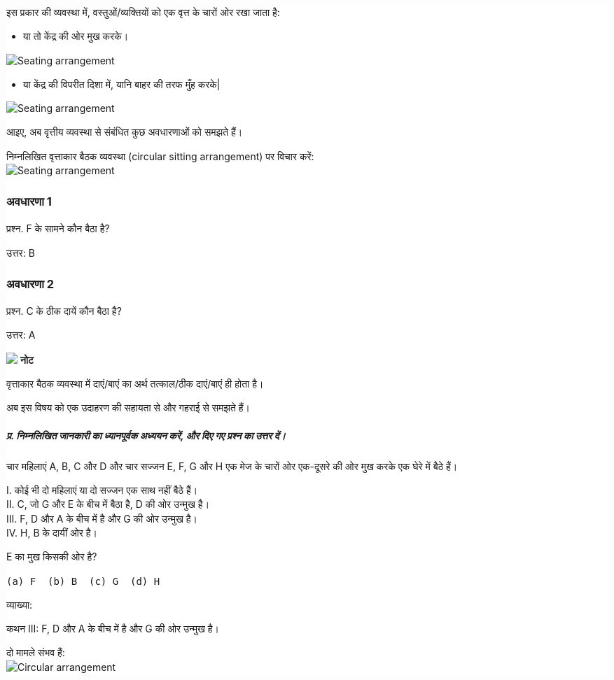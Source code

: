 इस प्रकार की व्यवस्था में, वस्तुओं/व्यक्तियों को एक वृत्त के चारों ओर रखा जाता है:

* या तो केंद्र की ओर मुख करके। <br>
<img src="../../../images/reasoning/puzzles/seating-arrangement-3.png" alt="Seating arrangement" style="width:36%;height:36%;">

* या केंद्र की विपरीत दिशा में, यानि बाहर की तरफ मुँह करके| <br>
<img src="../../../images/reasoning/puzzles/seating-arrangement-4.png" alt="Seating arrangement" style="width:36%;height:36%;">

आइए, अब वृत्तीय व्यवस्था से संबंधित कुछ अवधारणाओं को समझते हैं।

निम्नलिखित वृत्ताकार बैठक व्यवस्था (circular sitting arrangement) पर विचार करें: <br>
<img src="../../../images/reasoning/puzzles/seating-arrangement-8.png" alt="Seating arrangement" style="width:45%;height:45%;">

### अवधारणा 1

प्रश्न. F के सामने कौन बैठा है?

उत्तर: B

### अवधारणा 2

प्रश्न. C के ठीक दायें कौन बैठा है?

उत्तर: A <br>

<div class="toc-mak">
  <img src="../../../images/pencil.png">
  <b>नोट</b><br>

वृत्ताकार बैठक व्यवस्था में दाएं/बाएं का अर्थ तत्काल/ठीक दाएं/बाएं ही होता है।
</div>

अब इस विषय को एक उदाहरण की सहायता से और गहराई से समझते हैं।

##### प्र. निम्नलिखित जानकारी का ध्यानपूर्वक अध्ययन करें, और दिए गए प्रश्न का उत्तर दें।

चार महिलाएं A, B, C और D और चार सज्जन E, F, G और H एक मेज के चारों ओर एक-दूसरे की ओर मुख करके एक घेरे में बैठे हैं।

I. कोई भी दो महिलाएं या दो सज्जन एक साथ नहीं बैठे हैं। <br>
II. C, जो G और E के बीच में बैठा है, D की ओर उन्मुख है। <br>
III. F, D और A के बीच में है और G की ओर उन्मुख है। <br>
IV. H, B के दायीं ओर है।

E का मुख किसकी ओर है?

<pre>(a) F  (b) B  (c) G  (d) H</pre>

व्याख्या:<br>
<div class="Exp">

कथन III: F, D और A के बीच में है और G की ओर उन्मुख है।

दो मामले संभव हैं: <br>
<img src="../../../images/reasoning/puzzles/circular-arrangement-1.png" alt="Circular arrangement" style="width:81%;height:81%;">
